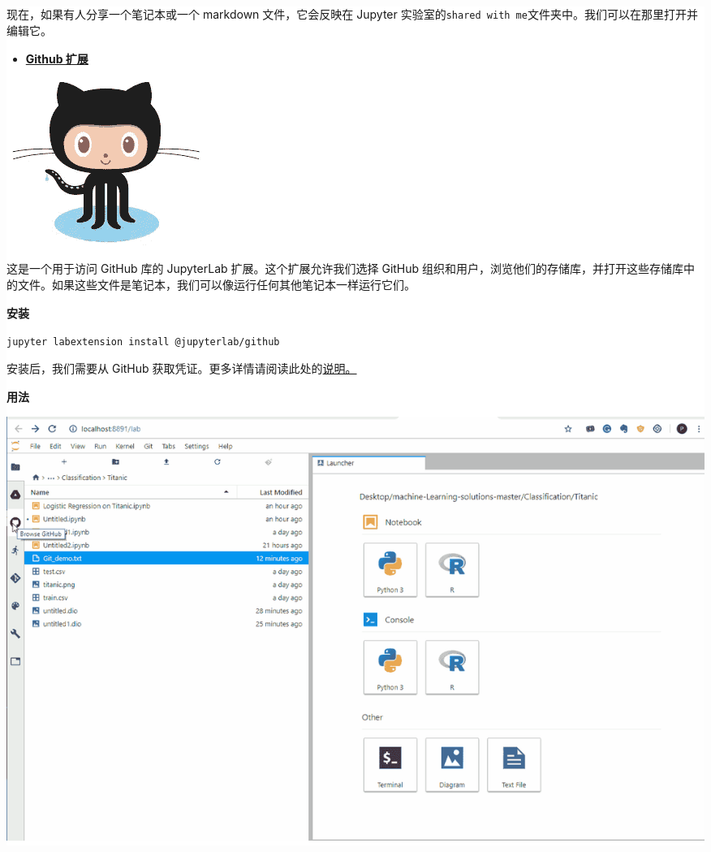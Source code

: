 现在，如果有人分享一个笔记本或一个 markdown 文件，它会反映在 Jupyter 实验室的`shared with me`文件夹中。我们可以在那里打开并编辑它。

*   [**Github 扩展**](https://github.com/jupyterlab/jupyterlab-github)

![](img/4c8e714f3a3e99bf3d22e4b427f794bb.png)

这是一个用于访问 GitHub 库的 JupyterLab 扩展。这个扩展允许我们选择 GitHub 组织和用户，浏览他们的存储库，并打开这些存储库中的文件。如果这些文件是笔记本，我们可以像运行任何其他笔记本一样运行它们。

**安装**

```
jupyter labextension install @jupyterlab/github
```

安装后，我们需要从 GitHub 获取凭证。更多详情请阅读此处的[说明。](https://github.com/jupyterlab/jupyterlab-github#2-getting-your-credentials-from-github)

**用法**

![](img/2a2b690a59e439412cda13133bbb096d.png)
